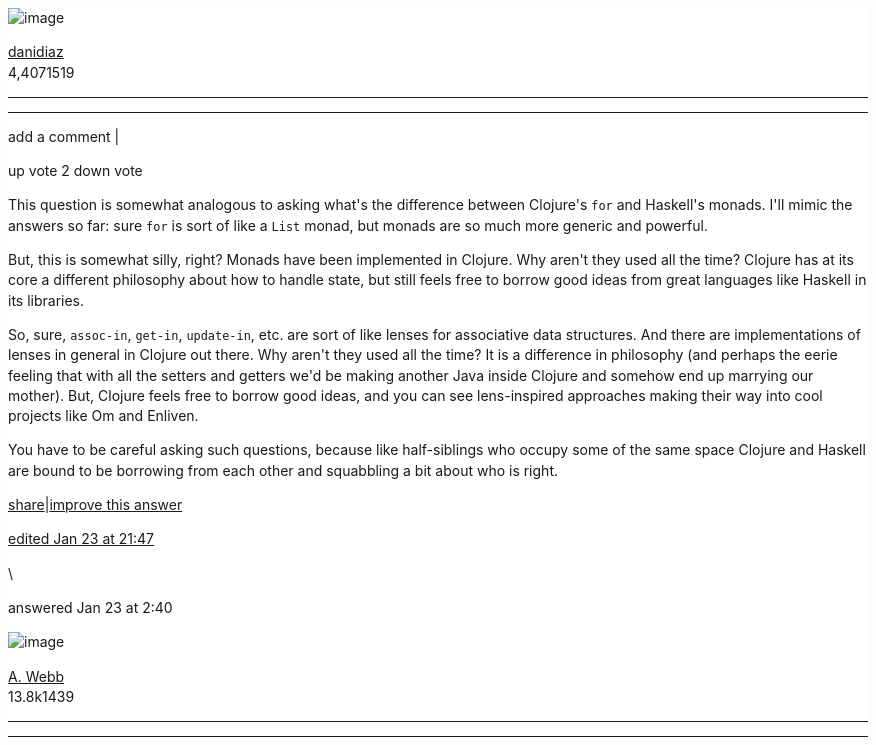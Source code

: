 ![image](http://i.stack.imgur.com/JVtNl.png?s=32&g=1)

[danidiaz](/users/1364288/danidiaz)\
 4,4071519

  -- --
     
  -- --

add a comment |
[](# "expand to show all comments on this post, or add one of your own")

up vote 2 down vote

This question is somewhat analogous to asking what's the difference
between Clojure's `for` and Haskell's monads. I'll mimic the answers so
far: sure `for` is sort of like a `List` monad, but monads are so much
more generic and powerful.

But, this is somewhat silly, right? Monads have been implemented in
Clojure. Why aren't they used all the time? Clojure has at its core a
different philosophy about how to handle state, but still feels free to
borrow good ideas from great languages like Haskell in its libraries.

So, sure, `assoc-in`, `get-in`, `update-in`, etc. are sort of like
lenses for associative data structures. And there are implementations of
lenses in general in Clojure out there. Why aren't they used all the
time? It is a difference in philosophy (and perhaps the eerie feeling
that with all the setters and getters we'd be making another Java inside
Clojure and somehow end up marrying our mother). But, Clojure feels free
to borrow good ideas, and you can see lens-inspired approaches making
their way into cool projects like Om and Enliven.

You have to be careful asking such questions, because like half-siblings
who occupy some of the same space Clojure and Haskell are bound to be
borrowing from each other and squabbling a bit about who is right.

[share](/a/21298291 "short permalink to this answer")|[improve this
answer](/posts/21298291/edit)

[edited Jan 23 at
21:47](/posts/21298291/revisions "show all edits to this post")

\

answered Jan 23 at 2:40

[](/users/1756702/a-webb)

![image](https://www.gravatar.com/avatar/b2aeb0631b89c7948ca82c71a725e8f4?s=32&d=identicon&r=PG&f=1)

[A. Webb](/users/1756702/a-webb)\
 13.8k1439

  -- --
     
  -- --
